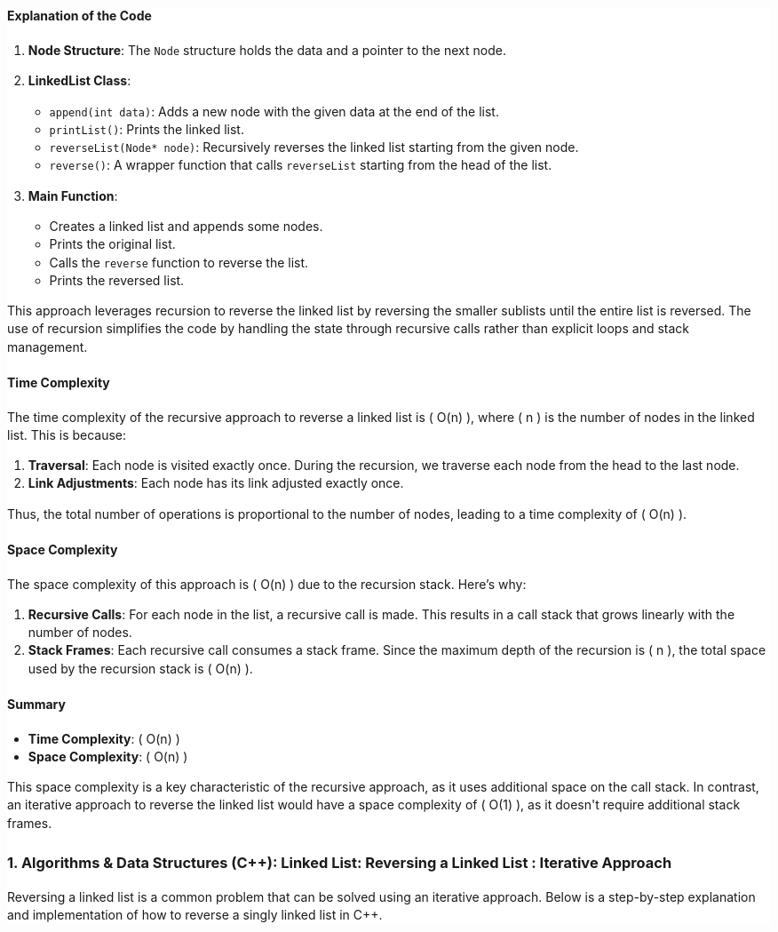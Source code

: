 #### Explanation of the Code

1. **Node Structure**: The `Node` structure holds the data and a pointer to the next node.

2. **LinkedList Class**:
    * `append(int data)`: Adds a new node with the given data at the end of the list.
    * `printList()`: Prints the linked list.
    * `reverseList(Node* node)`: Recursively reverses the linked list starting from the given node.
    * `reverse()`: A wrapper function that calls `reverseList` starting from the head of the list.

3. **Main Function**:
    * Creates a linked list and appends some nodes.
    * Prints the original list.
    * Calls the `reverse` function to reverse the list.
    * Prints the reversed list.

This approach leverages recursion to reverse the linked list by reversing the smaller sublists until the entire list is reversed. The use of recursion simplifies the code by handling the state through recursive calls rather than explicit loops and stack management.

#### Time Complexity

The time complexity of the recursive approach to reverse a linked list is \( O(n) \), where \( n \) is the number of nodes in the linked list. This is because:

1. **Traversal**: Each node is visited exactly once. During the recursion, we traverse each node from the head to the last node.
2. **Link Adjustments**: Each node has its link adjusted exactly once.

Thus, the total number of operations is proportional to the number of nodes, leading to a time complexity of \( O(n) \).

#### Space Complexity

The space complexity of this approach is \( O(n) \) due to the recursion stack. Here’s why:

1. **Recursive Calls**: For each node in the list, a recursive call is made. This results in a call stack that grows linearly with the number of nodes.
2. **Stack Frames**: Each recursive call consumes a stack frame. Since the maximum depth of the recursion is \( n \), the total space used by the recursion stack is \( O(n) \).

#### Summary

* **Time Complexity**: \( O(n) \)
* **Space Complexity**: \( O(n) \)

This space complexity is a key characteristic of the recursive approach, as it uses additional space on the call stack. In contrast, an iterative approach to reverse the linked list would have a space complexity of \( O(1) \), as it doesn't require additional stack frames.

### 1. Algorithms & Data Structures (C++): Linked List: Reversing a Linked List : Iterative Approach

Reversing a linked list is a common problem that can be solved using an iterative approach. Below is a step-by-step explanation and implementation of how to reverse a singly linked list in C++.
